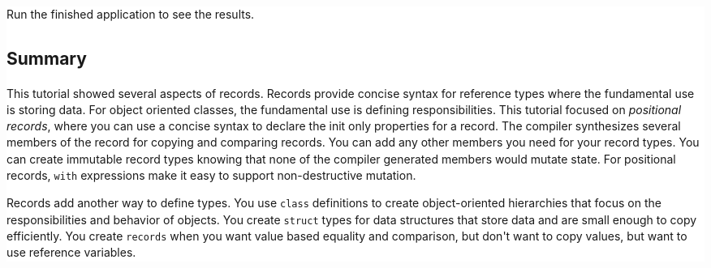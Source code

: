 Run the finished application to see the results.

## Summary

This tutorial showed several aspects of records. Records provide concise syntax for reference types where the fundamental use is storing data. For object oriented classes, the fundamental use is defining responsibilities. This tutorial focused on *positional records*, where you can use a concise syntax to declare the init only properties for a record. The compiler synthesizes several members of the record for copying and comparing records. You can add any other members you need for your record types. You can create immutable record types knowing that none of the compiler generated members would mutate state. For positional records, `with` expressions make it easy to support non-destructive mutation. 

Records add another way to define types. You use `class` definitions to create object-oriented hierarchies that focus on the responsibilities and behavior of objects. You create `struct` types for data structures that store data and are small enough to copy efficiently. You create `records` when you want value based equality and comparison, but don't want to copy values, but want to use reference variables.
